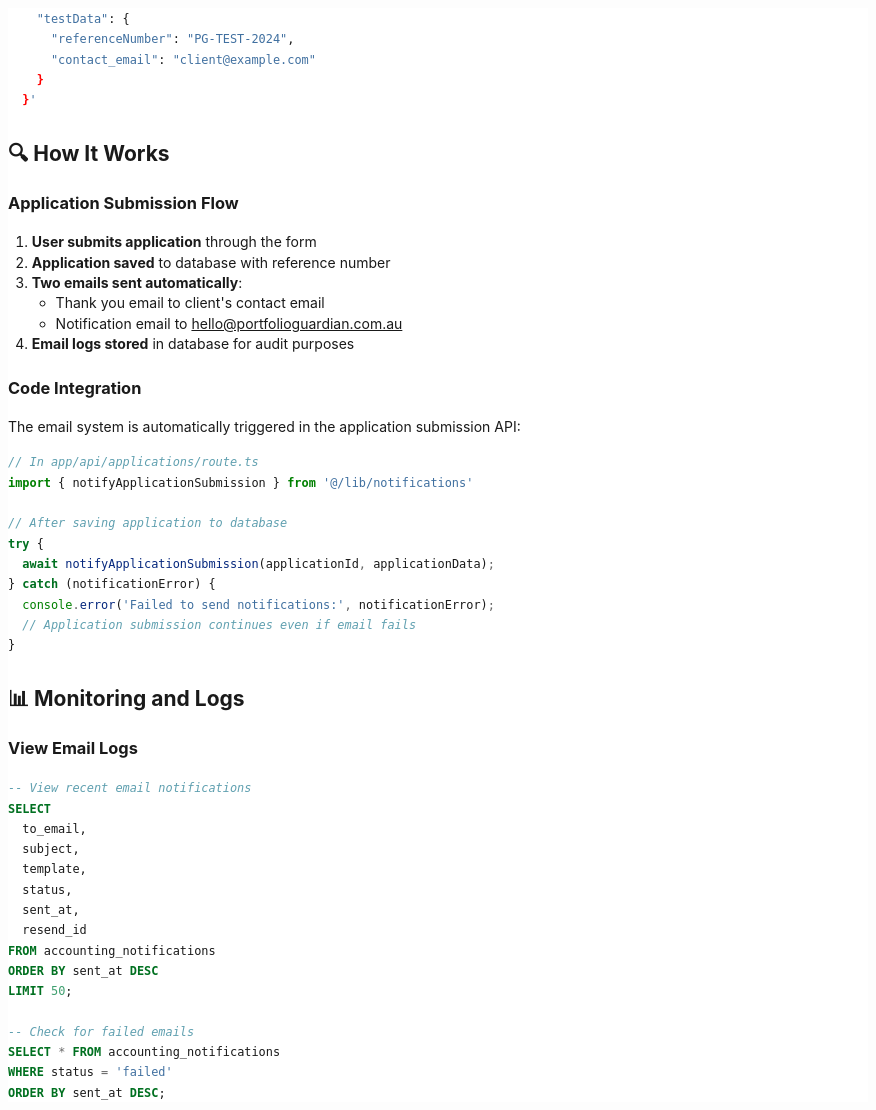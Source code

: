 ```bash
    "testData": {
      "referenceNumber": "PG-TEST-2024",
      "contact_email": "client@example.com"
    }
  }'
```

## 🔍 How It Works

### Application Submission Flow

1. **User submits application** through the form
2. **Application saved** to database with reference number
3. **Two emails sent automatically**:
   - Thank you email to client's contact email
   - Notification email to hello@portfolioguardian.com.au
4. **Email logs stored** in database for audit purposes

### Code Integration

The email system is automatically triggered in the application submission API:

```typescript
// In app/api/applications/route.ts
import { notifyApplicationSubmission } from '@/lib/notifications'

// After saving application to database
try {
  await notifyApplicationSubmission(applicationId, applicationData);
} catch (notificationError) {
  console.error('Failed to send notifications:', notificationError);
  // Application submission continues even if email fails
}
```

## 📊 Monitoring and Logs

### View Email Logs

```sql
-- View recent email notifications
SELECT 
  to_email,
  subject,
  template,
  status,
  sent_at,
  resend_id
FROM accounting_notifications 
ORDER BY sent_at DESC 
LIMIT 50;

-- Check for failed emails
SELECT * FROM accounting_notifications 
WHERE status = 'failed' 
ORDER BY sent_at DESC;
```
